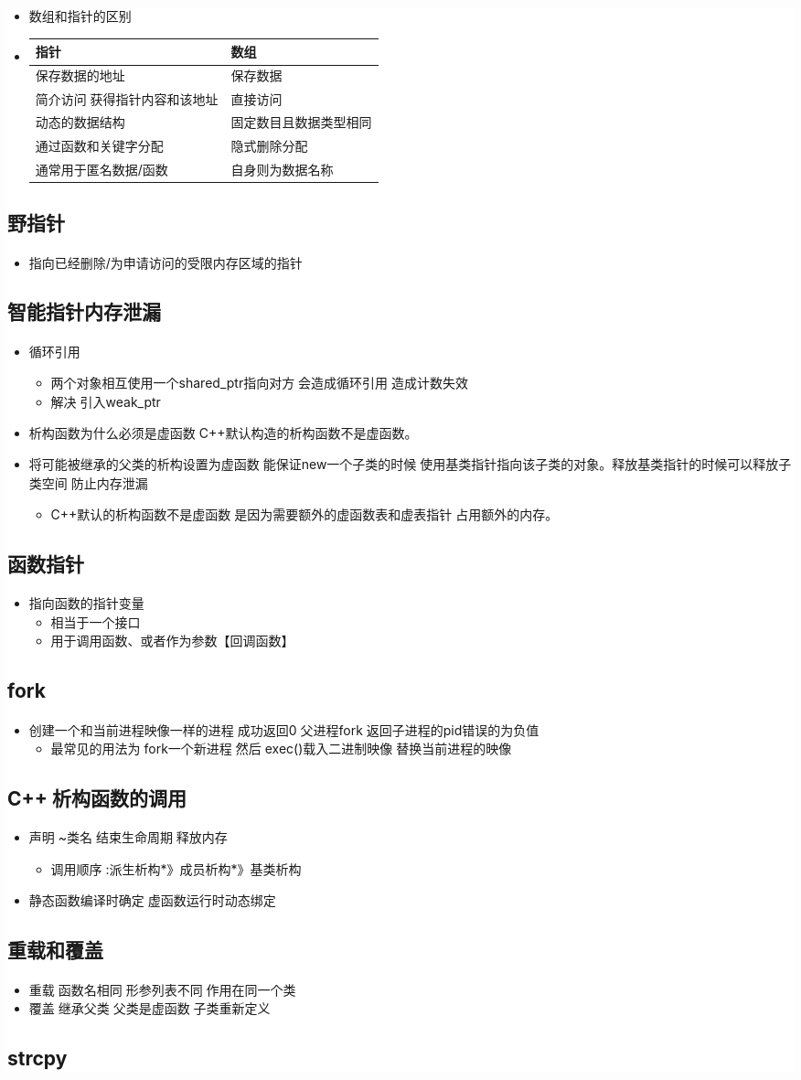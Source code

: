   * 数组和指针的区别

* | 指针                          | 数组                   |
  | --- |--- |
  | 保存数据的地址                | 保存数据               |
  | 简介访问 获得指针内容和该地址 | 直接访问               |
  | 动态的数据结构                | 固定数目且数据类型相同 |
  | 通过函数和关键字分配          | 隐式删除分配           |
  | 通常用于匿名数据/函数         | 自身则为数据名称       |

## 野指针

  * 指向已经删除/为申请访问的受限内存区域的指针

## 智能指针内存泄漏

  * 循环引用 
    * 两个对象相互使用一个shared_ptr指向对方 会造成循环引用 造成计数失效
    * 解决 引入weak_ptr       

  * 析构函数为什么必须是虚函数 C++默认构造的析构函数不是虚函数。

  * 将可能被继承的父类的析构设置为虚函数 能保证new一个子类的时候 使用基类指针指向该子类的对象。释放基类指针的时候可以释放子类空间 防止内存泄漏
    * C++默认的析构函数不是虚函数 是因为需要额外的虚函数表和虚表指针 占用额外的内存。

## 函数指针 

  * 指向函数的指针变量
    * 相当于一个接口
    * 用于调用函数、或者作为参数【回调函数】

## fork

  * 创建一个和当前进程映像一样的进程 成功返回0 父进程fork 返回子进程的pid错误的为负值
    * 最常见的用法为 fork一个新进程 然后       exec()载入二进制映像 替换当前进程的映像

## C++ 析构函数的调用

  * 声明 ~类名 结束生命周期 释放内存 
    * 调用顺序 :派生析构*》成员析构*》基类析构

  * 静态函数编译时确定 虚函数运行时动态绑定 

## 重载和覆盖
  * 重载 函数名相同 形参列表不同 作用在同一个类
  * 覆盖 继承父类 父类是虚函数 子类重新定义

## strcpy 
